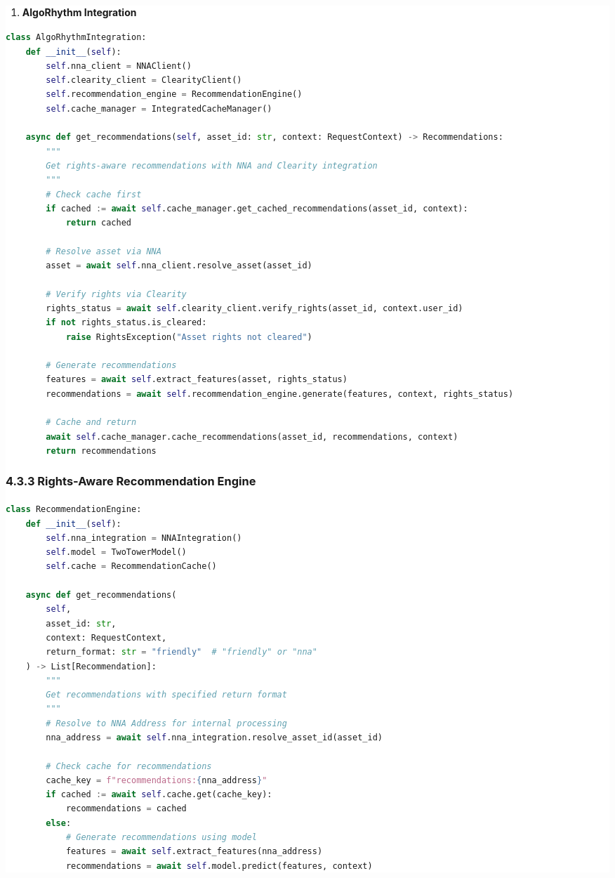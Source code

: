 1. **AlgoRhythm Integration**

```python
class AlgoRhythmIntegration:
    def __init__(self):
        self.nna_client = NNAClient()
        self.clearity_client = ClearityClient()
        self.recommendation_engine = RecommendationEngine()
        self.cache_manager = IntegratedCacheManager()

    async def get_recommendations(self, asset_id: str, context: RequestContext) -> Recommendations:
        """
        Get rights-aware recommendations with NNA and Clearity integration
        """
        # Check cache first
        if cached := await self.cache_manager.get_cached_recommendations(asset_id, context):
            return cached

        # Resolve asset via NNA
        asset = await self.nna_client.resolve_asset(asset_id)
        
        # Verify rights via Clearity
        rights_status = await self.clearity_client.verify_rights(asset_id, context.user_id)
        if not rights_status.is_cleared:
            raise RightsException("Asset rights not cleared")

        # Generate recommendations
        features = await self.extract_features(asset, rights_status)
        recommendations = await self.recommendation_engine.generate(features, context, rights_status)
        
        # Cache and return
        await self.cache_manager.cache_recommendations(asset_id, recommendations, context)
        return recommendations
```

### 4.3.3 Rights-Aware Recommendation Engine

```python
class RecommendationEngine:
    def __init__(self):
        self.nna_integration = NNAIntegration()
        self.model = TwoTowerModel()
        self.cache = RecommendationCache()
        
    async def get_recommendations(
        self,
        asset_id: str,
        context: RequestContext,
        return_format: str = "friendly"  # "friendly" or "nna"
    ) -> List[Recommendation]:
        """
        Get recommendations with specified return format
        """
        # Resolve to NNA Address for internal processing
        nna_address = await self.nna_integration.resolve_asset_id(asset_id)
        
        # Check cache for recommendations
        cache_key = f"recommendations:{nna_address}"
        if cached := await self.cache.get(cache_key):
            recommendations = cached
        else:
            # Generate recommendations using model
            features = await self.extract_features(nna_address)
            recommendations = await self.model.predict(features, context)
```